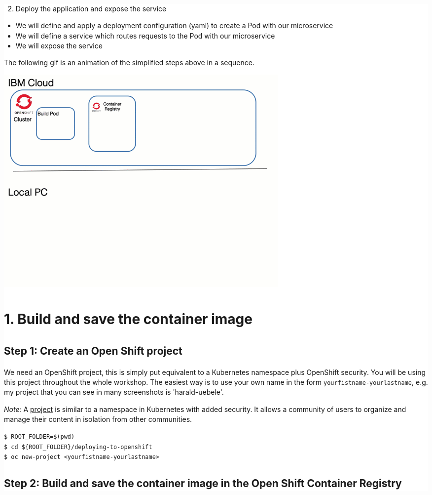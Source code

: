 2. Deploy the application and expose the service

  * We will define and apply a deployment configuration (yaml) to create a Pod with our microservice
  * We will define a service which routes requests to the Pod with our microservice
  * We will expose the service

The following gif is an animation of the simplified steps above in a sequence.

![overview gif](images/lab-4-overview.gif)


# 1. Build and save the container image

## Step 1: Create an Open Shift project

We need an OpenShift project, this is simply put equivalent to a Kubernetes namespace plus OpenShift security. You will be using this project throughout the whole workshop.  The easiest way is to use your own name in the form `yourfistname-yourlastname`, e.g. my project that you can see in many screenshots is 'harald-uebele'. 

_Note:_ A [project](https://docs.openshift.com/container-platform/3.7/dev_guide/projects.html#overview) is similar to a namespace in Kubernetes with added security. It allows a community of users to organize and manage their content in isolation from other communities.

```
$ ROOT_FOLDER=$(pwd)
$ cd ${ROOT_FOLDER}/deploying-to-openshift
$ oc new-project <yourfistname-yourlastname>
```

## Step 2: Build and save the container image in the Open Shift Container Registry
